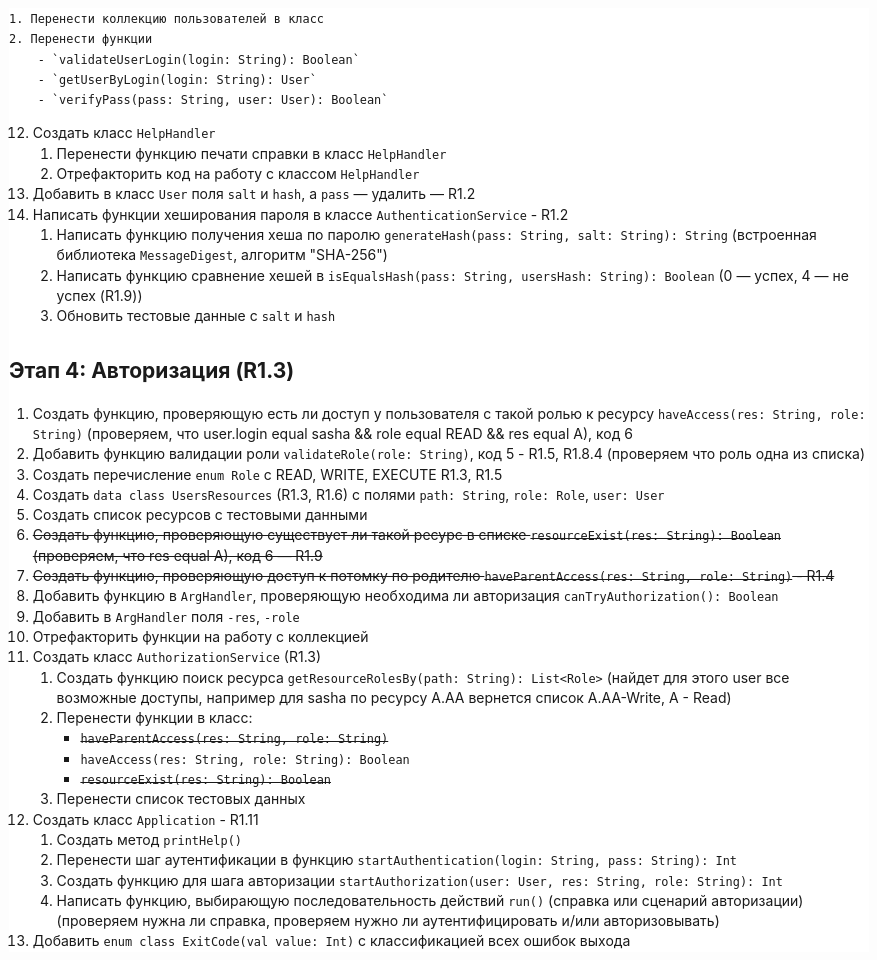     1. Перенести коллекцию пользователей в класс
    2. Перенести функции
        - `validateUserLogin(login: String): Boolean`
        - `getUserByLogin(login: String): User`
        - `verifyPass(pass: String, user: User): Boolean`
12. Создать класс `HelpHandler`
    1. Перенести функцию печати справки в класс `HelpHandler`
    2. Отрефакторить код на работу с классом `HelpHandler`
13. Добавить в класс `User` поля `salt` и `hash`, а `pass` — удалить — R1.2
14. Написать функции хеширования пароля в классе `AuthenticationService` - R1.2
    1. Написать функцию получения хеша по паролю `generateHash(pass: String, salt: String): String` 
    (встроенная библиотека `MessageDigest`, алгоритм "SHA-256")
    2. Написать функцию сравнение хешей в `isEqualsHash(pass: String, usersHash: String): Boolean` 
    (0 — успех, 4 — не успех (R1.9))
    3. Обновить тестовые данные с `salt` и `hash`

## Этап 4: Авторизация (R1.3)
1. Создать функцию, проверяющую есть ли доступ у пользователя с такой ролью к ресурсу 
    `haveAccess(res: String, role: String)` 
    (проверяем, что user.login equal sasha && role equal READ && res equal A), код 6 
2. Добавить функцию валидации роли `validateRole(role: String)`, код 5 - R1.5, R1.8.4
    (проверяем что роль одна из списка)
3. Создать перечисление `enum Role` c READ, WRITE, EXECUTE R1.3, R1.5
4. Создать `data class UsersResources` (R1.3, R1.6) с полями `path: String`, `role: Role`, `user: User` 
5. Создать список ресурсов с тестовыми данными
6. ~~Создать функцию, проверяющую существует ли такой ресурс в списке `resourceExist(res: String): Boolean` 
(проверяем, что res equal A), код 6 — R1.9~~
7. ~~Создать функцию, проверяющую доступ к потомку по родителю `haveParentAccess(res: String, role: String)` - R1.4~~
8. Добавить функцию в `ArgHandler`, проверяющую необходима ли авторизация `canTryAuthorization(): Boolean`
9. Добавить в `ArgHandler` поля `-res`, `-role`
10. Отрефакторить функции на работу с коллекцией 
11. Создать класс `AuthorizationService` (R1.3)
    1. Создать функцию поиск ресурса `getResourceRolesBy(path: String): List<Role>` 
    (найдет для этого user все возможные доступы, например для sasha по ресурсу A.AA вернется список A.AA-Write, A - Read)
    2. Перенести функции в класс:
        - ~~`haveParentAccess(res: String, role: String)`~~
        - `haveAccess(res: String, role: String): Boolean`
        - ~~`resourceExist(res: String): Boolean`~~
    3. Перенести список тестовых данных
12. Создать класс `Application` - R1.11
    1. Создать метод `printHelp()` 
    2. Перенести шаг аутентификации в функцию `startAuthentication(login: String, pass: String): Int`
    3. Создать функцию для шага авторизации `startAuthorization(user: User, res: String, role: String): Int`
    4. Написать функцию, выбирающую последовательность действий `run()` (справка или сценарий авторизации)
    (проверяем нужна ли справка, проверяем нужно ли аутентифицировать и/или авторизовывать)
13. Добавить `enum class ExitCode(val value: Int)` с классификацией всех ошибок выхода
